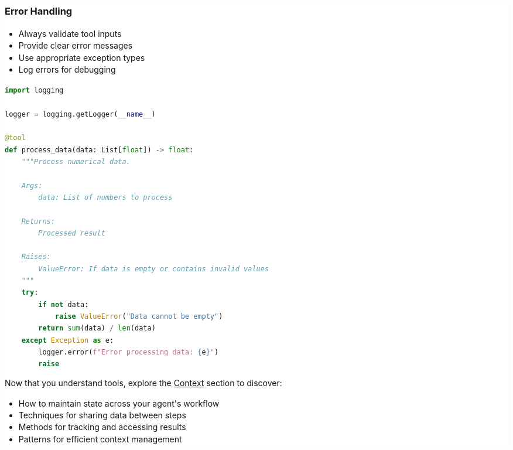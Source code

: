 ### Error Handling

- Always validate tool inputs
- Provide clear error messages
- Use appropriate exception types
- Log errors for debugging
```python
import logging

logger = logging.getLogger(__name__)

@tool
def process_data(data: List[float]) -> float:
    """Process numerical data.
    
    Args:
        data: List of numbers to process
        
    Returns:
        Processed result
        
    Raises:
        ValueError: If data is empty or contains invalid values
    """
    try:
        if not data:
            raise ValueError("Data cannot be empty")
        return sum(data) / len(data)
    except Exception as e:
        logger.error(f"Error processing data: {e}")
        raise
```

Now that you understand tools, explore the [Context](context.md) section to discover:

- How to maintain state across your agent's workflow
- Techniques for sharing data between steps
- Methods for tracking and accessing results
- Patterns for efficient context management